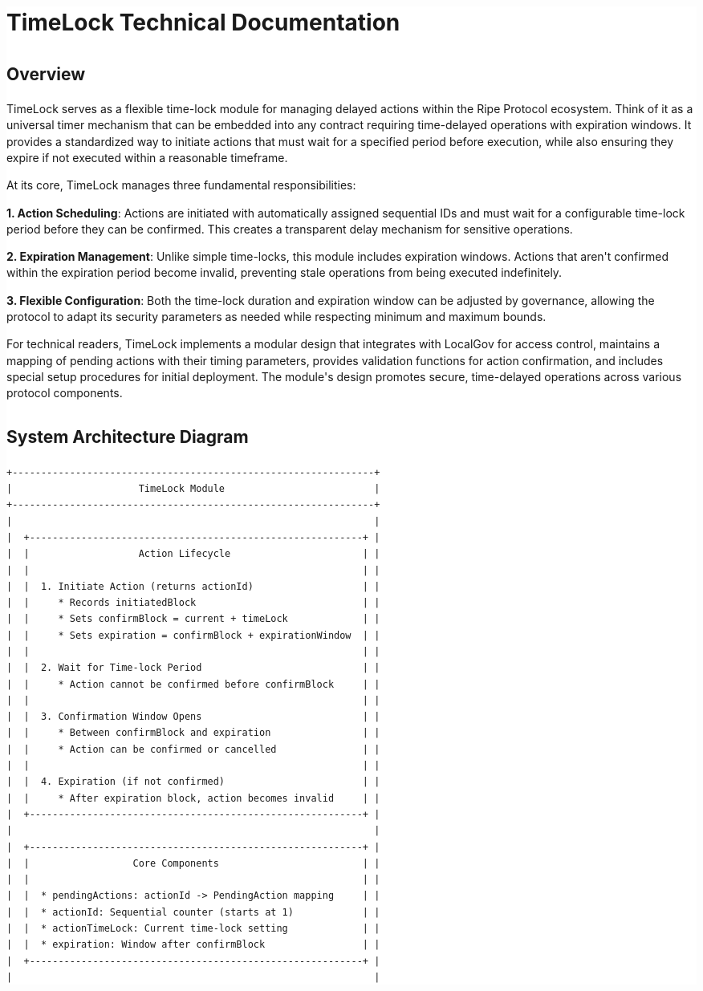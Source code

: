 # TimeLock Technical Documentation

## Overview

TimeLock serves as a flexible time-lock module for managing delayed actions within the Ripe Protocol ecosystem. Think of it as a universal timer mechanism that can be embedded into any contract requiring time-delayed operations with expiration windows. It provides a standardized way to initiate actions that must wait for a specified period before execution, while also ensuring they expire if not executed within a reasonable timeframe.

At its core, TimeLock manages three fundamental responsibilities:

**1. Action Scheduling**: Actions are initiated with automatically assigned sequential IDs and must wait for a configurable time-lock period before they can be confirmed. This creates a transparent delay mechanism for sensitive operations.

**2. Expiration Management**: Unlike simple time-locks, this module includes expiration windows. Actions that aren't confirmed within the expiration period become invalid, preventing stale operations from being executed indefinitely.

**3. Flexible Configuration**: Both the time-lock duration and expiration window can be adjusted by governance, allowing the protocol to adapt its security parameters as needed while respecting minimum and maximum bounds.

For technical readers, TimeLock implements a modular design that integrates with LocalGov for access control, maintains a mapping of pending actions with their timing parameters, provides validation functions for action confirmation, and includes special setup procedures for initial deployment. The module's design promotes secure, time-delayed operations across various protocol components.

## System Architecture Diagram

```
+---------------------------------------------------------------+
|                      TimeLock Module                          |
+---------------------------------------------------------------+
|                                                               |
|  +----------------------------------------------------------+ |
|  |                   Action Lifecycle                       | |
|  |                                                          | |
|  |  1. Initiate Action (returns actionId)                   | |
|  |     * Records initiatedBlock                             | |
|  |     * Sets confirmBlock = current + timeLock             | |
|  |     * Sets expiration = confirmBlock + expirationWindow  | |
|  |                                                          | |
|  |  2. Wait for Time-lock Period                            | |
|  |     * Action cannot be confirmed before confirmBlock     | |
|  |                                                          | |
|  |  3. Confirmation Window Opens                            | |
|  |     * Between confirmBlock and expiration                | |
|  |     * Action can be confirmed or cancelled               | |
|  |                                                          | |
|  |  4. Expiration (if not confirmed)                        | |
|  |     * After expiration block, action becomes invalid     | |
|  +----------------------------------------------------------+ |
|                                                               |
|  +----------------------------------------------------------+ |
|  |                  Core Components                         | |
|  |                                                          | |
|  |  * pendingActions: actionId -> PendingAction mapping     | |
|  |  * actionId: Sequential counter (starts at 1)            | |
|  |  * actionTimeLock: Current time-lock setting             | |
|  |  * expiration: Window after confirmBlock                 | |
|  +----------------------------------------------------------+ |
|                                                               |
```